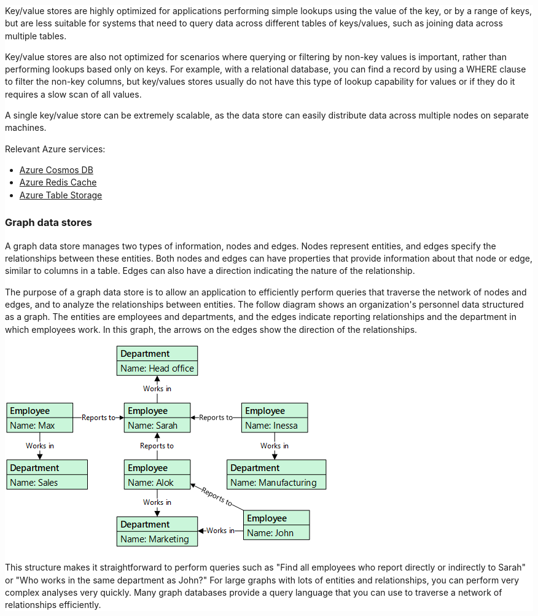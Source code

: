 Key/value stores are highly optimized for applications performing simple lookups using the value of the key, or by a range of keys, but are less suitable for systems that need to query data across different tables of keys/values, such as joining data across multiple tables. 

Key/value stores are also not optimized for scenarios where querying or filtering by non-key values is important, rather than performing lookups based only on keys. For example, with a relational database, you can find a record by using a WHERE clause to filter the non-key columns, but key/values stores usually do not have this type of lookup capability for values or if they do it requires a slow scan of all values.

A single key/value store can be extremely scalable, as the data store can easily distribute data across multiple nodes on separate machines.

Relevant Azure services:  
- [Azure Cosmos DB](https://azure.microsoft.com/services/cosmos-db/)  
- [Azure Redis Cache](https://azure.microsoft.com/services/cache/)  
- [Azure Table Storage](https://azure.microsoft.com/services/storage/tables/)

### <a name="graphdata"></a> Graph data stores
A graph data store manages two types of information, nodes and edges. Nodes represent entities, and edges specify the relationships between these entities. Both nodes and edges can have properties that provide information about that node or edge, similar to columns in a table. Edges can also have a direction indicating the nature of the relationship.  

The purpose of a graph data store is to allow an application to efficiently perform queries that traverse the network of nodes and edges, and to analyze the relationships between entities. The follow diagram shows an organization's personnel data structured as a graph. The entities are employees and departments, and the edges indicate reporting relationships and the department in which employees work. In this graph, the arrows on the edges show the direction of the relationships.

![Example of data in a graph data store](./images/graph.png)

This structure makes it straightforward to perform queries such as "Find all employees who report directly or indirectly to Sarah" or "Who works in the same department as John?" For large graphs with lots of entities and relationships, you can perform very complex analyses very quickly. Many graph databases provide a query language that you can use to traverse a network of relationships efficiently.  
